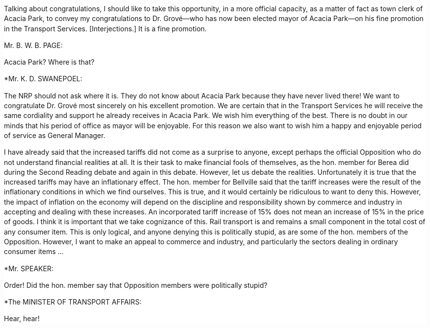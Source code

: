 <p>Talking about congratulations, I should like to take this opportunity, in a more official capacity, as a matter of fact as town clerk of Acacia Park, to convey my congratulations to Dr. Grov&#x00E9;&#x2014;who has now been elected mayor of Acacia Park&#x2014;on his fine promotion in the Transport Services. [Interjections.] It is a fine promotion.</p>

</speech>

<speech by="#page">

<from>Mr. <person refersTo="hansard_za">B. W. B. PAGE</person>:</from>

<p>Acacia Park? Where is that?</p>

</speech>

<speech by="#swanepoel">

<from>*Mr. <person refersTo="hansard_za">K. D. SWANEPOEL</person>:</from>

<p>The NRP should not ask where it is. They do not know about Acacia Park because they have never lived there! We want to congratulate Dr. Grov&#x00E9; most sincerely on his excellent promotion. We are certain that in the Transport Services he will receive the same cordiality and support he already receives in Acacia Park. We wish him everything of the best. There is no doubt in our minds that his period of office as mayor will be enjoyable. For this reason we also want to wish him a happy and enjoyable period of service as General Manager.</p>

<p><span class="col_2863-2864" refersTo="page_1456"/>I have already said that the increased tariffs did not come as a surprise to anyone, except perhaps the official Opposition who do not understand financial realities at all. It is their task to make financial fools of themselves, as the hon. member for Berea did during the Second Reading debate and again in this debate. However, let us debate the realities. Unfortunately it is true that the increased tariffs may have an inflationary effect. The hon. member for Bellville said that the tariff increases were the result of the inflationary conditions in which we find ourselves. This is true, and it would certainly be ridiculous to want to deny this. However, the impact of inflation on the economy will depend on the discipline and responsibility shown by commerce and industry in accepting and dealing with these increases. An incorporated tariff increase of 15% does not mean an increase of 15% in the price of goods. I think it is important that we take cognizance of this. Rail transport is and remains a small component in the total cost of any consumer item. This is only logical, and anyone denying this is politically stupid, as are some of the hon. members of the Opposition. However, I want to make an appeal to commerce and industry, and particularly the sectors dealing in ordinary consumer items &#x2026;</p>

</speech>

<speech by="#speaker">

<from>*Mr. <person refersTo="hansard_za">SPEAKER</person>:</from>

<p>Order! Did the hon. member say that Opposition members were politically stupid?</p>

</speech>

<speech by="#minister_of_transport_affairs">

<from>*The <person refersTo="hansard_za">MINISTER OF TRANSPORT AFFAIRS</person>:</from>

<p>Hear, hear!</p>

</speech>

<speech by="#swanepoel">
